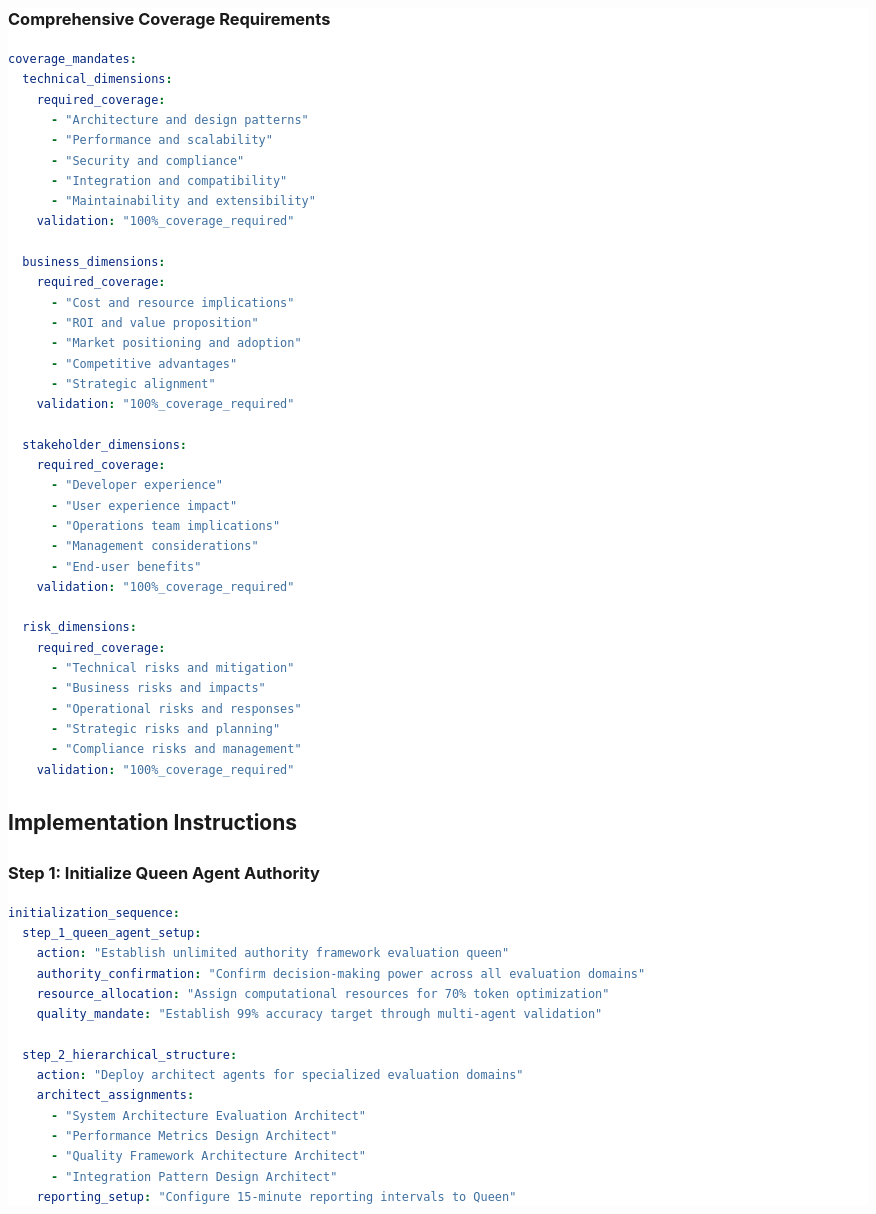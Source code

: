 ```yaml
```

### Comprehensive Coverage Requirements

```yaml
coverage_mandates:
  technical_dimensions:
    required_coverage:
      - "Architecture and design patterns"
      - "Performance and scalability"
      - "Security and compliance"
      - "Integration and compatibility"
      - "Maintainability and extensibility"
    validation: "100%_coverage_required"
    
  business_dimensions:
    required_coverage:
      - "Cost and resource implications"
      - "ROI and value proposition"
      - "Market positioning and adoption"
      - "Competitive advantages"
      - "Strategic alignment"
    validation: "100%_coverage_required"
    
  stakeholder_dimensions:
    required_coverage:
      - "Developer experience"
      - "User experience impact"
      - "Operations team implications"
      - "Management considerations"
      - "End-user benefits"
    validation: "100%_coverage_required"
    
  risk_dimensions:
    required_coverage:
      - "Technical risks and mitigation"
      - "Business risks and impacts"
      - "Operational risks and responses"
      - "Strategic risks and planning"
      - "Compliance risks and management"
    validation: "100%_coverage_required"
```

## Implementation Instructions

### Step 1: Initialize Queen Agent Authority

```yaml
initialization_sequence:
  step_1_queen_agent_setup:
    action: "Establish unlimited authority framework evaluation queen"
    authority_confirmation: "Confirm decision-making power across all evaluation domains"
    resource_allocation: "Assign computational resources for 70% token optimization"
    quality_mandate: "Establish 99% accuracy target through multi-agent validation"
    
  step_2_hierarchical_structure:
    action: "Deploy architect agents for specialized evaluation domains"
    architect_assignments:
      - "System Architecture Evaluation Architect"
      - "Performance Metrics Design Architect"
      - "Quality Framework Architecture Architect"
      - "Integration Pattern Design Architect"
    reporting_setup: "Configure 15-minute reporting intervals to Queen"
```